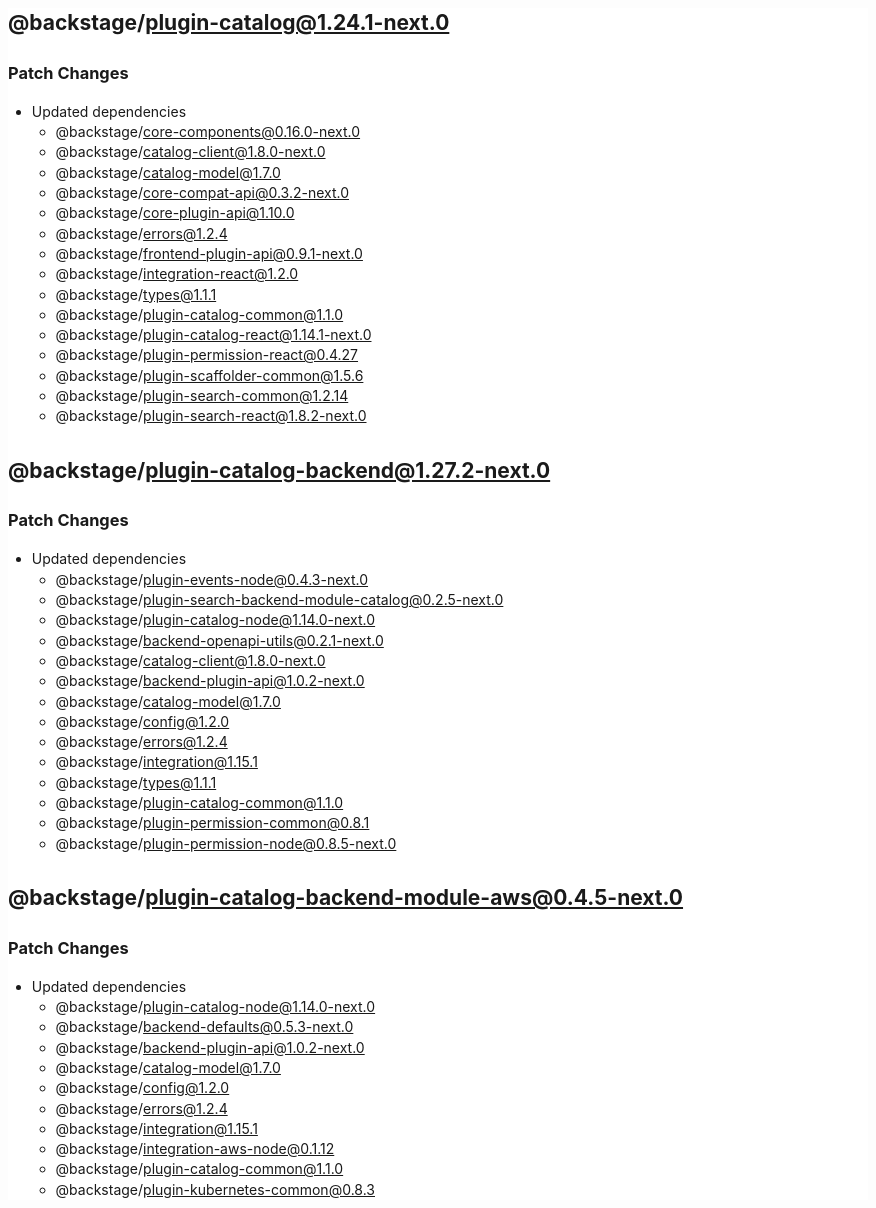 ## @backstage/plugin-catalog@1.24.1-next.0

### Patch Changes

- Updated dependencies
  - @backstage/core-components@0.16.0-next.0
  - @backstage/catalog-client@1.8.0-next.0
  - @backstage/catalog-model@1.7.0
  - @backstage/core-compat-api@0.3.2-next.0
  - @backstage/core-plugin-api@1.10.0
  - @backstage/errors@1.2.4
  - @backstage/frontend-plugin-api@0.9.1-next.0
  - @backstage/integration-react@1.2.0
  - @backstage/types@1.1.1
  - @backstage/plugin-catalog-common@1.1.0
  - @backstage/plugin-catalog-react@1.14.1-next.0
  - @backstage/plugin-permission-react@0.4.27
  - @backstage/plugin-scaffolder-common@1.5.6
  - @backstage/plugin-search-common@1.2.14
  - @backstage/plugin-search-react@1.8.2-next.0

## @backstage/plugin-catalog-backend@1.27.2-next.0

### Patch Changes

- Updated dependencies
  - @backstage/plugin-events-node@0.4.3-next.0
  - @backstage/plugin-search-backend-module-catalog@0.2.5-next.0
  - @backstage/plugin-catalog-node@1.14.0-next.0
  - @backstage/backend-openapi-utils@0.2.1-next.0
  - @backstage/catalog-client@1.8.0-next.0
  - @backstage/backend-plugin-api@1.0.2-next.0
  - @backstage/catalog-model@1.7.0
  - @backstage/config@1.2.0
  - @backstage/errors@1.2.4
  - @backstage/integration@1.15.1
  - @backstage/types@1.1.1
  - @backstage/plugin-catalog-common@1.1.0
  - @backstage/plugin-permission-common@0.8.1
  - @backstage/plugin-permission-node@0.8.5-next.0

## @backstage/plugin-catalog-backend-module-aws@0.4.5-next.0

### Patch Changes

- Updated dependencies
  - @backstage/plugin-catalog-node@1.14.0-next.0
  - @backstage/backend-defaults@0.5.3-next.0
  - @backstage/backend-plugin-api@1.0.2-next.0
  - @backstage/catalog-model@1.7.0
  - @backstage/config@1.2.0
  - @backstage/errors@1.2.4
  - @backstage/integration@1.15.1
  - @backstage/integration-aws-node@0.1.12
  - @backstage/plugin-catalog-common@1.1.0
  - @backstage/plugin-kubernetes-common@0.8.3
